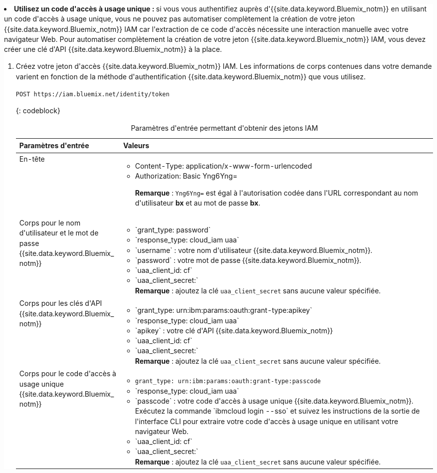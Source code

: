 <li><strong>Utilisez un code d'accès à usage unique : </strong> si vous vous authentifiez auprès d'{{site.data.keyword.Bluemix_notm}} en utilisant un code d'accès à usage unique, vous ne pouvez pas automatiser complètement la création de votre jeton {{site.data.keyword.Bluemix_notm}} IAM car l'extraction de ce code d'accès nécessite une interaction manuelle avec votre navigateur Web. Pour automatiser complètement la création de votre jeton {{site.data.keyword.Bluemix_notm}} IAM, vous devez créer une clé d'API {{site.data.keyword.Bluemix_notm}} à la place.</ul></td>
</tr>
</tbody>
</table>

1.  Créez votre jeton d'accès {{site.data.keyword.Bluemix_notm}} IAM. Les informations de corps contenues dans votre demande varient en fonction de la méthode d'authentification {{site.data.keyword.Bluemix_notm}} que vous utilisez.

    ```
    POST https://iam.bluemix.net/identity/token
    ```
    {: codeblock}

    <table summary="Paramètres d'entrée permettant d'extraire des jetons IAM, avec le paramètre d'entrée dans la colonne 1 et la valeur dans la colonne 2.">
    <caption>Paramètres d'entrée permettant d'obtenir des jetons IAM</caption>
    <thead>
        <th>Paramètres d'entrée</th>
        <th>Valeurs</th>
    </thead>
    <tbody>
    <tr>
    <td>En-tête</td>
    <td><ul><li>Content-Type: application/x-www-form-urlencoded</li> <li>Authorization: Basic Yng6Yng=<p><strong>Remarque</strong> : <code>Yng6Yng=</code> est égal à l'autorisation codée dans l'URL correspondant au nom d'utilisateur <strong>bx</strong> et au mot de passe <strong>bx</strong>.</p></li></ul>
    </td>
    </tr>
    <tr>
    <td>Corps pour le nom d'utilisateur et le mot de passe {{site.data.keyword.Bluemix_notm}}</td>
    <td><ul><li>`grant_type: password`</li>
    <li>`response_type: cloud_iam uaa`</li>
    <li>`username` : votre nom d'utilisateur {{site.data.keyword.Bluemix_notm}}.</li>
    <li>`password` : votre mot de passe {{site.data.keyword.Bluemix_notm}}.</li>
    <li>`uaa_client_id: cf`</li>
    <li>`uaa_client_secret:`</br><strong>Remarque</strong> : ajoutez la clé <code>uaa_client_secret</code> sans aucune valeur spécifiée.</li></ul></td>
    </tr>
    <tr>
    <td>Corps pour les clés d'API {{site.data.keyword.Bluemix_notm}}</td>
    <td><ul><li>`grant_type: urn:ibm:params:oauth:grant-type:apikey`</li>
    <li>`response_type: cloud_iam uaa`</li>
    <li>`apikey` : votre  clé d'API {{site.data.keyword.Bluemix_notm}}</li>
    <li>`uaa_client_id: cf`</li>
    <li>`uaa_client_secret:` </br><strong>Remarque</strong> : ajoutez la clé <code>uaa_client_secret</code> sans aucune valeur spécifiée.</li></ul></td>
    </tr>
    <tr>
    <td>Corps pour le code d'accès à usage unique {{site.data.keyword.Bluemix_notm}}</td>
      <td><ul><li><code>grant_type: urn:ibm:params:oauth:grant-type:passcode</code></li>
    <li>`response_type: cloud_iam uaa`</li>
    <li>`passcode` : votre code d'accès à usage unique {{site.data.keyword.Bluemix_notm}}. Exécutez la commande `ibmcloud login --sso` et suivez les instructions de la sortie de l'interface CLI pour extraire votre code d'accès à usage unique en utilisant votre navigateur Web.</li>
    <li>`uaa_client_id: cf`</li>
    <li>`uaa_client_secret:` </br><strong>Remarque</strong> : ajoutez la clé <code>uaa_client_secret</code> sans aucune valeur spécifiée.</li></ul>
    </td>